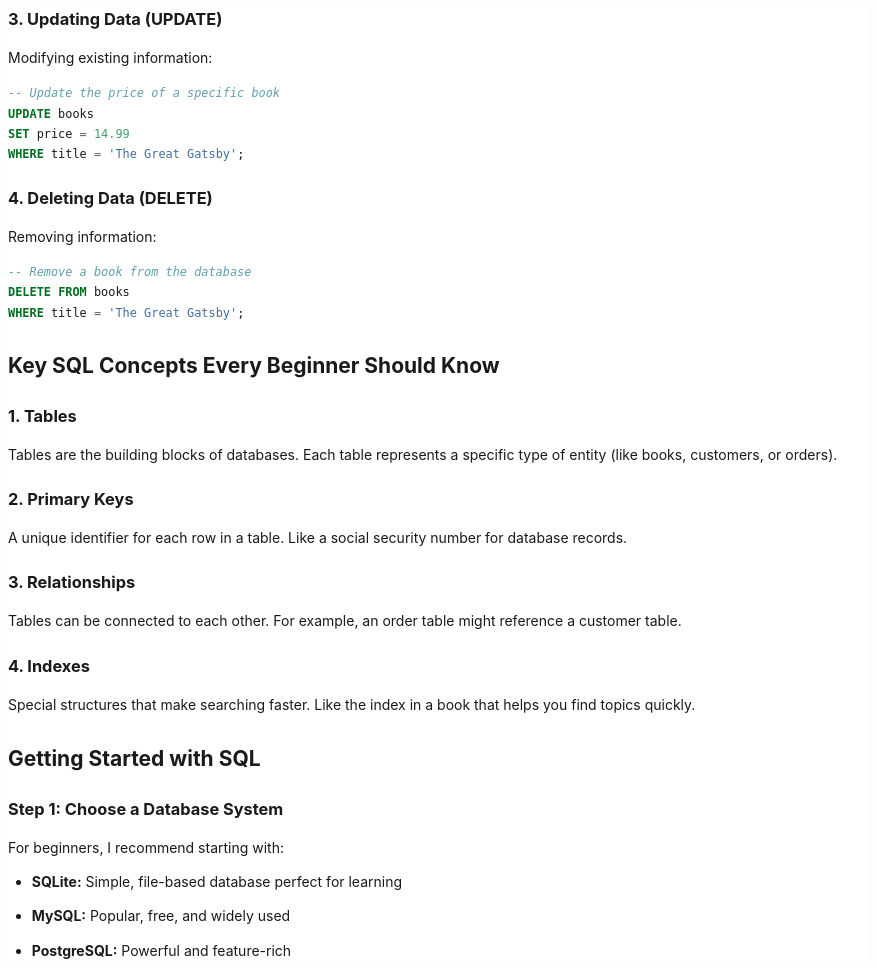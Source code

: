### **3\. Updating Data (UPDATE)**

Modifying existing information:

```sql
-- Update the price of a specific book
UPDATE books 
SET price = 14.99 
WHERE title = 'The Great Gatsby';
```

### **4\. Deleting Data (DELETE)**

Removing information:

```sql
-- Remove a book from the database
DELETE FROM books 
WHERE title = 'The Great Gatsby';
```

## **Key SQL Concepts Every Beginner Should Know**

### **1\. Tables**

Tables are the building blocks of databases. Each table represents a specific type of entity (like books, customers, or orders).

### **2\. Primary Keys**

A unique identifier for each row in a table. Like a social security number for database records.

### **3\. Relationships**

Tables can be connected to each other. For example, an order table might reference a customer table.

### **4\. Indexes**

Special structures that make searching faster. Like the index in a book that helps you find topics quickly.

## **Getting Started with SQL**

### **Step 1: Choose a Database System**

For beginners, I recommend starting with:

* **SQLite:** Simple, file-based database perfect for learning
    
* **MySQL:** Popular, free, and widely used
    
* **PostgreSQL:** Powerful and feature-rich
    